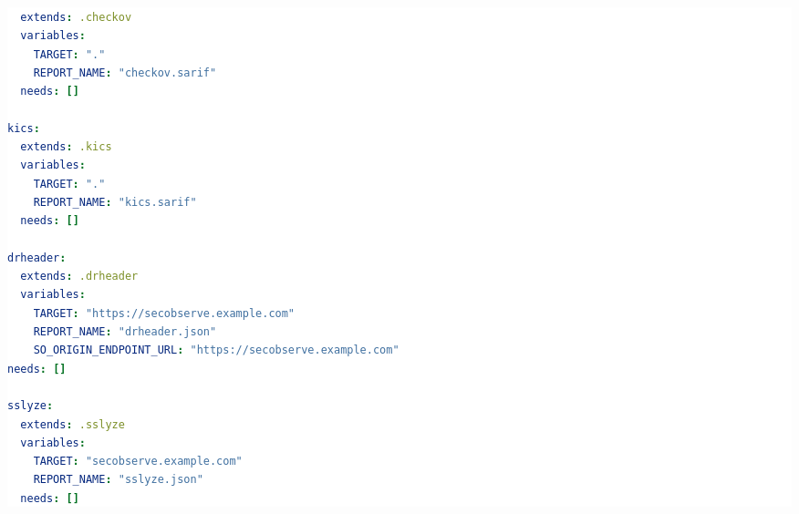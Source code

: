 ```yaml
  extends: .checkov
  variables:
    TARGET: "."
    REPORT_NAME: "checkov.sarif"
  needs: []

kics:
  extends: .kics
  variables:
    TARGET: "."
    REPORT_NAME: "kics.sarif"
  needs: []

drheader:
  extends: .drheader
  variables:
    TARGET: "https://secobserve.example.com"
    REPORT_NAME: "drheader.json"
    SO_ORIGIN_ENDPOINT_URL: "https://secobserve.example.com"
needs: []

sslyze:
  extends: .sslyze
  variables:
    TARGET: "secobserve.example.com"
    REPORT_NAME: "sslyze.json"
  needs: []
```
